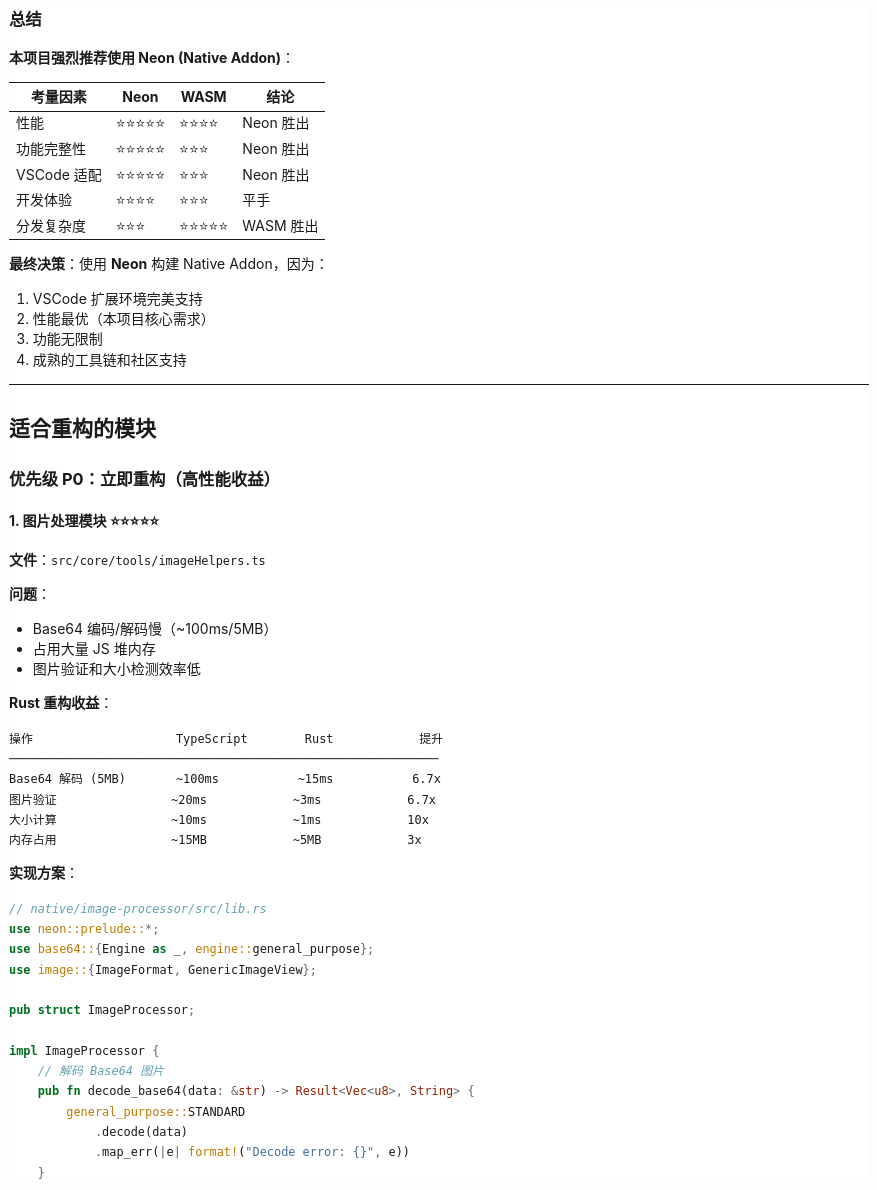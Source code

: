 ### 总结

**本项目强烈推荐使用 Neon (Native Addon)**：

| 考量因素    | Neon       | WASM       | 结论      |
| ----------- | ---------- | ---------- | --------- |
| 性能        | ⭐⭐⭐⭐⭐ | ⭐⭐⭐⭐   | Neon 胜出 |
| 功能完整性  | ⭐⭐⭐⭐⭐ | ⭐⭐⭐     | Neon 胜出 |
| VSCode 适配 | ⭐⭐⭐⭐⭐ | ⭐⭐⭐     | Neon 胜出 |
| 开发体验    | ⭐⭐⭐⭐   | ⭐⭐⭐     | 平手      |
| 分发复杂度  | ⭐⭐⭐     | ⭐⭐⭐⭐⭐ | WASM 胜出 |

**最终决策**：使用 **Neon** 构建 Native Addon，因为：

1. VSCode 扩展环境完美支持
2. 性能最优（本项目核心需求）
3. 功能无限制
4. 成熟的工具链和社区支持

---

## 适合重构的模块

### 优先级 P0：立即重构（高性能收益）

#### 1. 图片处理模块 ⭐⭐⭐⭐⭐

**文件**：`src/core/tools/imageHelpers.ts`

**问题**：

- Base64 编码/解码慢（~100ms/5MB）
- 占用大量 JS 堆内存
- 图片验证和大小检测效率低

**Rust 重构收益**：

```
操作                    TypeScript        Rust            提升
────────────────────────────────────────────────────────────
Base64 解码 (5MB)       ~100ms           ~15ms           6.7x
图片验证                ~20ms            ~3ms            6.7x
大小计算                ~10ms            ~1ms            10x
内存占用                ~15MB            ~5MB            3x
```

**实现方案**：

```rust
// native/image-processor/src/lib.rs
use neon::prelude::*;
use base64::{Engine as _, engine::general_purpose};
use image::{ImageFormat, GenericImageView};

pub struct ImageProcessor;

impl ImageProcessor {
    // 解码 Base64 图片
    pub fn decode_base64(data: &str) -> Result<Vec<u8>, String> {
        general_purpose::STANDARD
            .decode(data)
            .map_err(|e| format!("Decode error: {}", e))
    }

```